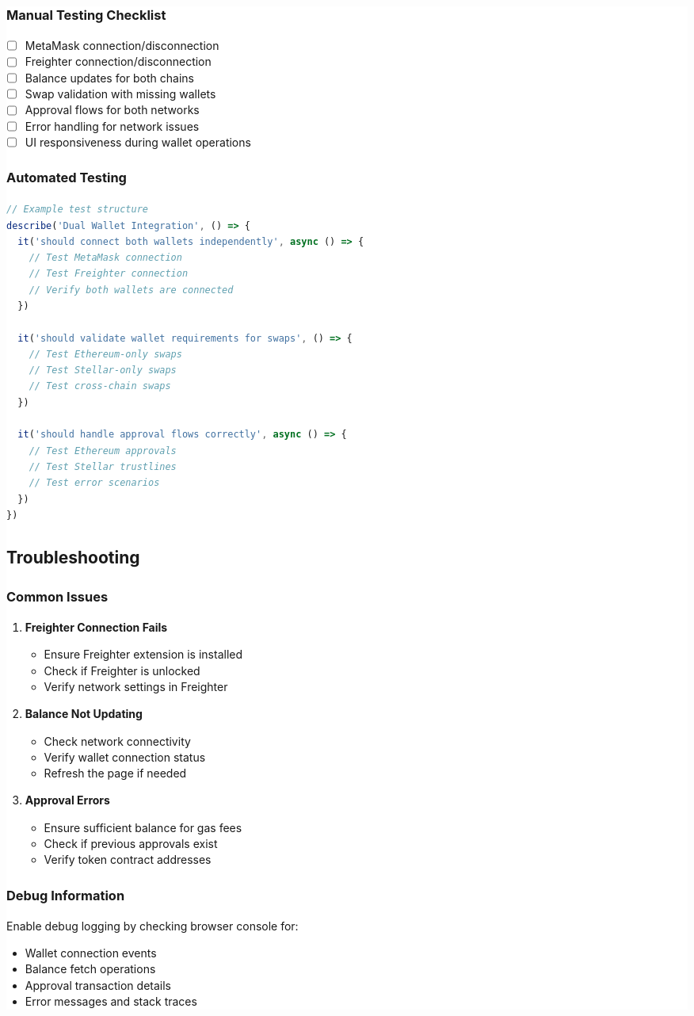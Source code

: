 ### Manual Testing Checklist

- [ ] MetaMask connection/disconnection
- [ ] Freighter connection/disconnection
- [ ] Balance updates for both chains
- [ ] Swap validation with missing wallets
- [ ] Approval flows for both networks
- [ ] Error handling for network issues
- [ ] UI responsiveness during wallet operations

### Automated Testing

```typescript
// Example test structure
describe('Dual Wallet Integration', () => {
  it('should connect both wallets independently', async () => {
    // Test MetaMask connection
    // Test Freighter connection
    // Verify both wallets are connected
  })

  it('should validate wallet requirements for swaps', () => {
    // Test Ethereum-only swaps
    // Test Stellar-only swaps
    // Test cross-chain swaps
  })

  it('should handle approval flows correctly', async () => {
    // Test Ethereum approvals
    // Test Stellar trustlines
    // Test error scenarios
  })
})
```

## Troubleshooting

### Common Issues

1. **Freighter Connection Fails**
   - Ensure Freighter extension is installed
   - Check if Freighter is unlocked
   - Verify network settings in Freighter

2. **Balance Not Updating**
   - Check network connectivity
   - Verify wallet connection status
   - Refresh the page if needed

3. **Approval Errors**
   - Ensure sufficient balance for gas fees
   - Check if previous approvals exist
   - Verify token contract addresses

### Debug Information

Enable debug logging by checking browser console for:
- Wallet connection events
- Balance fetch operations
- Approval transaction details
- Error messages and stack traces 